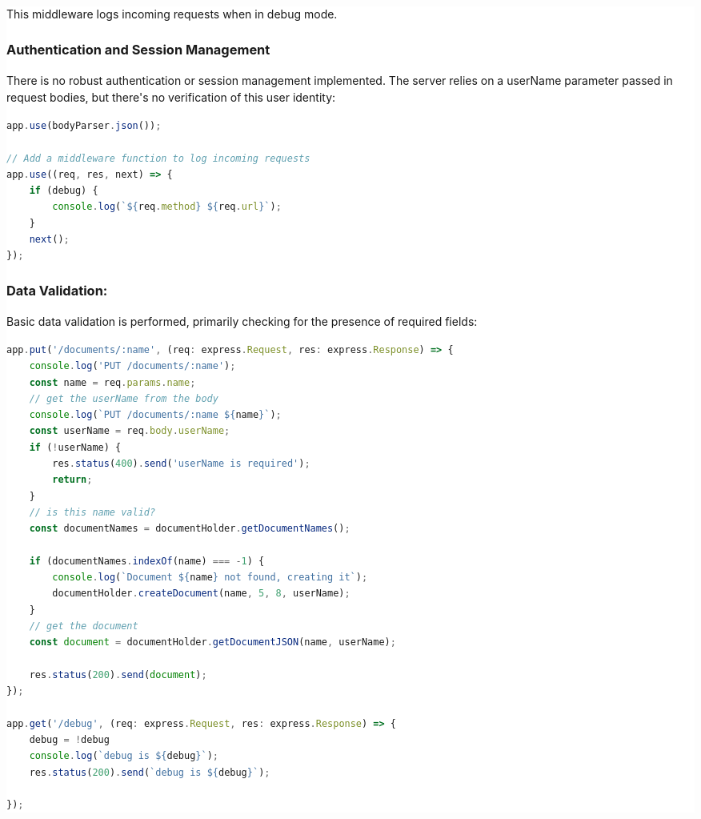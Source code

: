 This middleware logs incoming requests when in debug mode.

### Authentication and Session Management

There is no robust authentication or session management implemented. The server relies on a userName parameter passed in request bodies, but there's no verification of this user identity:

```typescript
app.use(bodyParser.json());

// Add a middleware function to log incoming requests
app.use((req, res, next) => {
    if (debug) {
        console.log(`${req.method} ${req.url}`);
    }
    next();
});

```

### Data Validation:

Basic data validation is performed, primarily checking for the presence of required fields:

```typescript
app.put('/documents/:name', (req: express.Request, res: express.Response) => {
    console.log('PUT /documents/:name');
    const name = req.params.name;
    // get the userName from the body
    console.log(`PUT /documents/:name ${name}`);
    const userName = req.body.userName;
    if (!userName) {
        res.status(400).send('userName is required');
        return;
    }
    // is this name valid?
    const documentNames = documentHolder.getDocumentNames();

    if (documentNames.indexOf(name) === -1) {
        console.log(`Document ${name} not found, creating it`);
        documentHolder.createDocument(name, 5, 8, userName);
    }
    // get the document
    const document = documentHolder.getDocumentJSON(name, userName);

    res.status(200).send(document);
});

app.get('/debug', (req: express.Request, res: express.Response) => {
    debug = !debug
    console.log(`debug is ${debug}`);
    res.status(200).send(`debug is ${debug}`);

});
```
